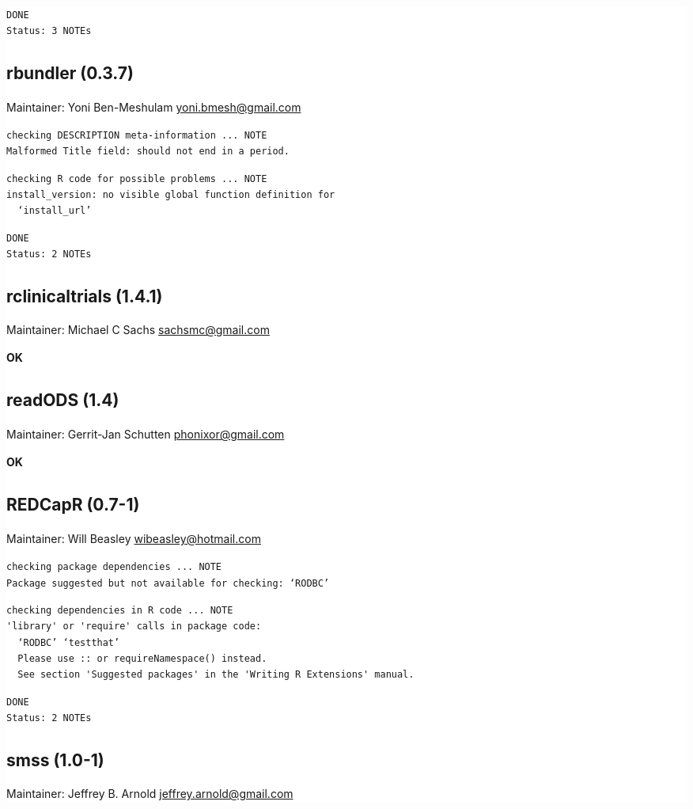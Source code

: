 ```
DONE
Status: 3 NOTEs
```

## rbundler (0.3.7)
Maintainer: Yoni Ben-Meshulam <yoni.bmesh@gmail.com>

```
checking DESCRIPTION meta-information ... NOTE
Malformed Title field: should not end in a period.
```
```
checking R code for possible problems ... NOTE
install_version: no visible global function definition for
  ‘install_url’
```
```
DONE
Status: 2 NOTEs
```

## rclinicaltrials (1.4.1)
Maintainer: Michael C Sachs <sachsmc@gmail.com>

__OK__

## readODS (1.4)
Maintainer: Gerrit-Jan Schutten <phonixor@gmail.com>

__OK__

## REDCapR (0.7-1)
Maintainer: Will Beasley <wibeasley@hotmail.com>

```
checking package dependencies ... NOTE
Package suggested but not available for checking: ‘RODBC’
```
```
checking dependencies in R code ... NOTE
'library' or 'require' calls in package code:
  ‘RODBC’ ‘testthat’
  Please use :: or requireNamespace() instead.
  See section 'Suggested packages' in the 'Writing R Extensions' manual.
```
```
DONE
Status: 2 NOTEs
```

## smss (1.0-1)
Maintainer: Jeffrey B. Arnold <jeffrey.arnold@gmail.com>
